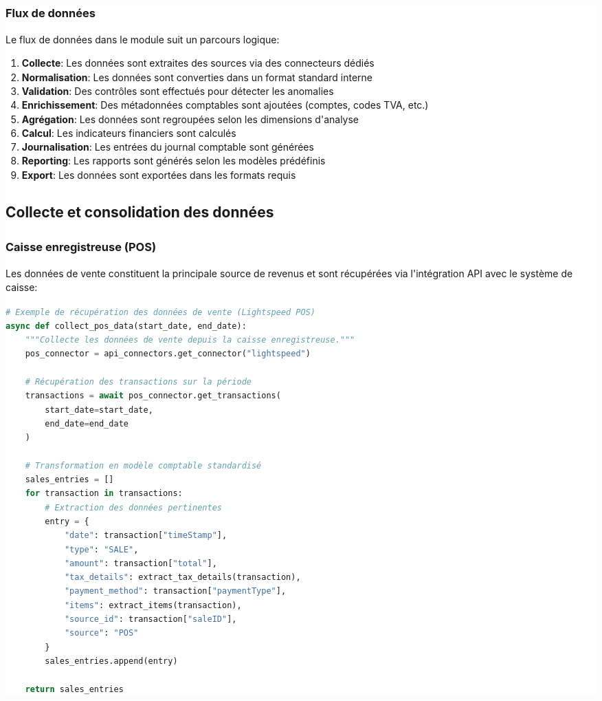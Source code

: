 ### Flux de données

Le flux de données dans le module suit un parcours logique:

1. **Collecte**: Les données sont extraites des sources via des connecteurs dédiés
2. **Normalisation**: Les données sont converties dans un format standard interne
3. **Validation**: Des contrôles sont effectués pour détecter les anomalies
4. **Enrichissement**: Des métadonnées comptables sont ajoutées (comptes, codes TVA, etc.)
5. **Agrégation**: Les données sont regroupées selon les dimensions d'analyse
6. **Calcul**: Les indicateurs financiers sont calculés
7. **Journalisation**: Les entrées du journal comptable sont générées
8. **Reporting**: Les rapports sont générés selon les modèles prédéfinis
9. **Export**: Les données sont exportées dans les formats requis

## Collecte et consolidation des données

### Caisse enregistreuse (POS)

Les données de vente constituent la principale source de revenus et sont récupérées via l'intégration API avec le système de caisse:

```python
# Exemple de récupération des données de vente (Lightspeed POS)
async def collect_pos_data(start_date, end_date):
    """Collecte les données de vente depuis la caisse enregistreuse."""
    pos_connector = api_connectors.get_connector("lightspeed")
    
    # Récupération des transactions sur la période
    transactions = await pos_connector.get_transactions(
        start_date=start_date,
        end_date=end_date
    )
    
    # Transformation en modèle comptable standardisé
    sales_entries = []
    for transaction in transactions:
        # Extraction des données pertinentes
        entry = {
            "date": transaction["timeStamp"],
            "type": "SALE",
            "amount": transaction["total"],
            "tax_details": extract_tax_details(transaction),
            "payment_method": transaction["paymentType"],
            "items": extract_items(transaction),
            "source_id": transaction["saleID"],
            "source": "POS"
        }
        sales_entries.append(entry)
    
    return sales_entries
```
